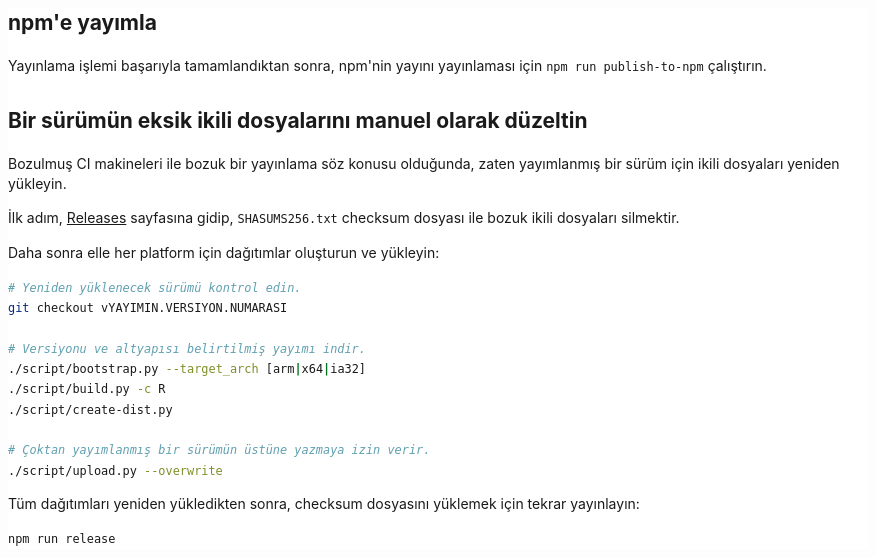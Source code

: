 ## npm'e yayımla

Yayınlama işlemi başarıyla tamamlandıktan sonra, npm'nin yayını yayınlaması için `npm run publish-to-npm` çalıştırın.

## Bir sürümün eksik ikili dosyalarını manuel olarak düzeltin

Bozulmuş CI makineleri ile bozuk bir yayınlama söz konusu olduğunda, zaten yayımlanmış bir sürüm için ikili dosyaları yeniden yükleyin.

İlk adım, [Releases](https://github.com/electron/electron/releases) sayfasına gidip, `SHASUMS256.txt` checksum dosyası ile bozuk ikili dosyaları silmektir.

Daha sonra elle her platform için dağıtımlar oluşturun ve yükleyin:

```sh
# Yeniden yüklenecek sürümü kontrol edin.
git checkout vYAYIMIN.VERSIYON.NUMARASI

# Versiyonu ve altyapısı belirtilmiş yayımı indir.
./script/bootstrap.py --target_arch [arm|x64|ia32]
./script/build.py -c R
./script/create-dist.py

# Çoktan yayımlanmış bir sürümün üstüne yazmaya izin verir.
./script/upload.py --overwrite

```

Tüm dağıtımları yeniden yükledikten sonra, checksum dosyasını yüklemek için tekrar yayınlayın:

```sh
npm run release
```
